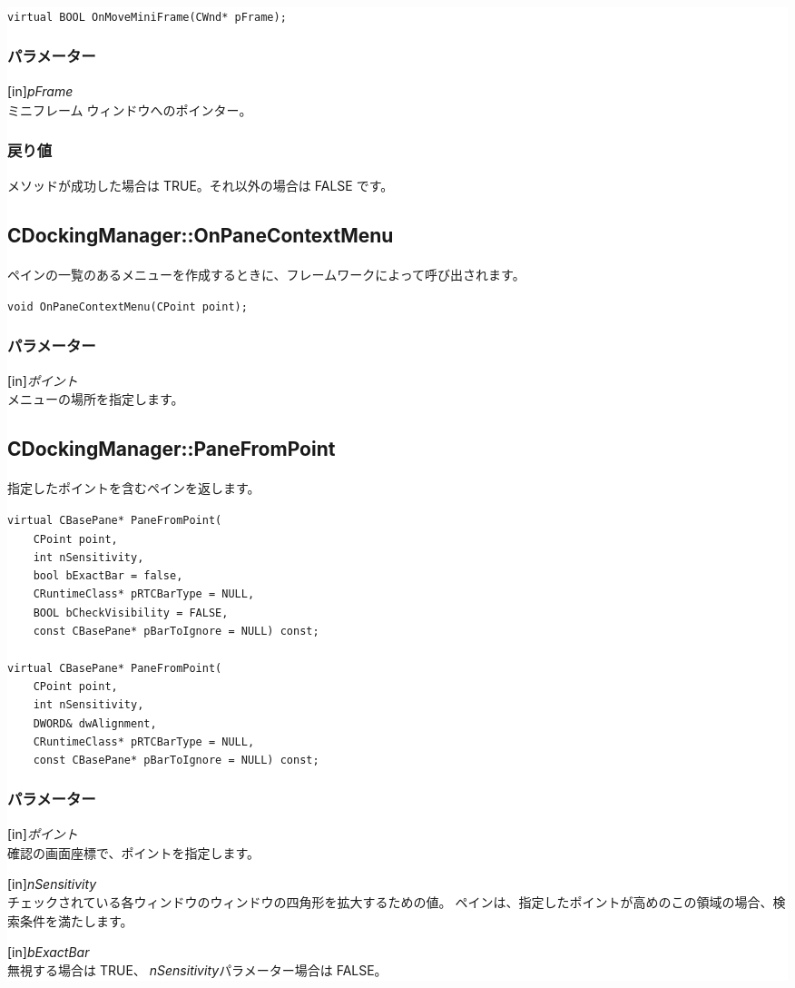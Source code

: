 ```  
virtual BOOL OnMoveMiniFrame(CWnd* pFrame);
```  
  
### <a name="parameters"></a>パラメーター  
 [in]*pFrame*  
 ミニフレーム ウィンドウへのポインター。  
  
### <a name="return-value"></a>戻り値  
 メソッドが成功した場合は TRUE。それ以外の場合は FALSE です。  
  
##  <a name="onpanecontextmenu"></a>  CDockingManager::OnPaneContextMenu  
 ペインの一覧のあるメニューを作成するときに、フレームワークによって呼び出されます。  
  
```  
void OnPaneContextMenu(CPoint point);
```  
  
### <a name="parameters"></a>パラメーター  
 [in]*ポイント*  
 メニューの場所を指定します。  
  
##  <a name="panefrompoint"></a>  CDockingManager::PaneFromPoint  
 指定したポイントを含むペインを返します。  
  
```  
virtual CBasePane* PaneFromPoint(
    CPoint point,  
    int nSensitivity,  
    bool bExactBar = false,  
    CRuntimeClass* pRTCBarType = NULL,  
    BOOL bCheckVisibility = FALSE,  
    const CBasePane* pBarToIgnore = NULL) const;  
  
virtual CBasePane* PaneFromPoint(
    CPoint point,  
    int nSensitivity,  
    DWORD& dwAlignment,  
    CRuntimeClass* pRTCBarType = NULL,  
    const CBasePane* pBarToIgnore = NULL) const;  
```  
  
### <a name="parameters"></a>パラメーター  
 [in]*ポイント*  
 確認の画面座標で、ポイントを指定します。  
  
 [in]*nSensitivity*  
 チェックされている各ウィンドウのウィンドウの四角形を拡大するための値。 ペインは、指定したポイントが高めのこの領域の場合、検索条件を満たします。  
  
 [in]*bExactBar*  
 無視する場合は TRUE、 *nSensitivity*パラメーター場合は FALSE。  
  